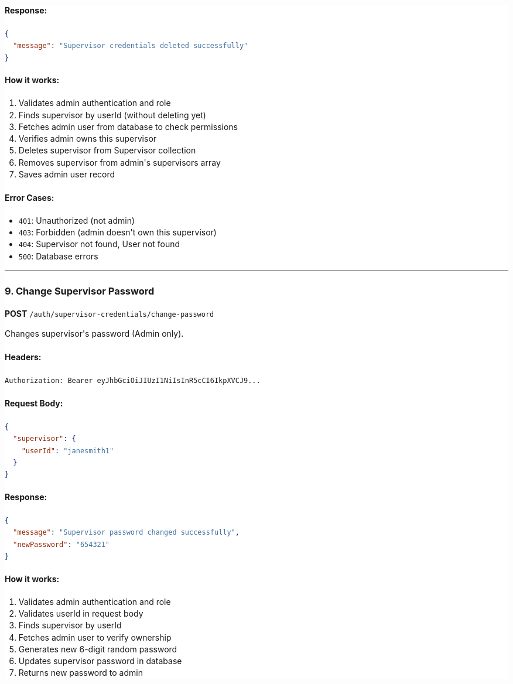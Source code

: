 #### Response:
```json
{
  "message": "Supervisor credentials deleted successfully"
}
```

#### How it works:
1. Validates admin authentication and role
2. Finds supervisor by userId (without deleting yet)
3. Fetches admin user from database to check permissions
4. Verifies admin owns this supervisor
5. Deletes supervisor from Supervisor collection
6. Removes supervisor from admin's supervisors array
7. Saves admin user record

#### Error Cases:
- `401`: Unauthorized (not admin)
- `403`: Forbidden (admin doesn't own this supervisor)
- `404`: Supervisor not found, User not found
- `500`: Database errors

---

### 9. Change Supervisor Password
**POST** `/auth/supervisor-credentials/change-password`

Changes supervisor's password (Admin only).

#### Headers:
```
Authorization: Bearer eyJhbGciOiJIUzI1NiIsInR5cCI6IkpXVCJ9...
```

#### Request Body:
```json
{
  "supervisor": {
    "userId": "janesmith1"
  }
}
```

#### Response:
```json
{
  "message": "Supervisor password changed successfully",
  "newPassword": "654321"
}
```

#### How it works:
1. Validates admin authentication and role
2. Validates userId in request body
3. Finds supervisor by userId
4. Fetches admin user to verify ownership
5. Generates new 6-digit random password
6. Updates supervisor password in database
7. Returns new password to admin
